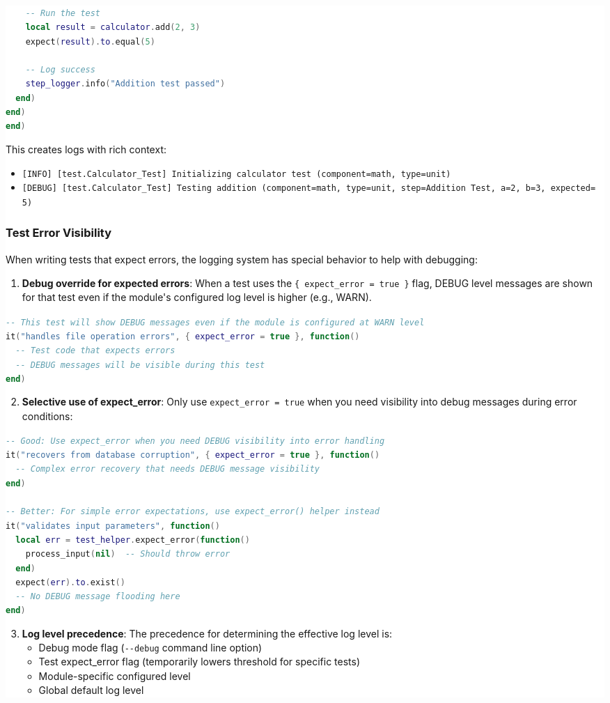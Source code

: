```lua
    -- Run the test
    local result = calculator.add(2, 3)
    expect(result).to.equal(5)
    
    -- Log success
    step_logger.info("Addition test passed")
  end)
end)
end)
```

This creates logs with rich context:
- `[INFO] [test.Calculator_Test] Initializing calculator test (component=math, type=unit)`
- `[DEBUG] [test.Calculator_Test] Testing addition (component=math, type=unit, step=Addition Test, a=2, b=3, expected=5)`

### Test Error Visibility

When writing tests that expect errors, the logging system has special behavior to help with debugging:

1. **Debug override for expected errors**: When a test uses the `{ expect_error = true }` flag, DEBUG level messages are shown for that test even if the module's configured log level is higher (e.g., WARN).

```lua
-- This test will show DEBUG messages even if the module is configured at WARN level
it("handles file operation errors", { expect_error = true }, function()
  -- Test code that expects errors
  -- DEBUG messages will be visible during this test
end)
```

2. **Selective use of expect_error**: Only use `expect_error = true` when you need visibility into debug messages during error conditions:

```lua
-- Good: Use expect_error when you need DEBUG visibility into error handling
it("recovers from database corruption", { expect_error = true }, function()
  -- Complex error recovery that needs DEBUG message visibility
end)

-- Better: For simple error expectations, use expect_error() helper instead
it("validates input parameters", function()
  local err = test_helper.expect_error(function()
    process_input(nil)  -- Should throw error
  end)
  expect(err).to.exist()
  -- No DEBUG message flooding here
end)
```

3. **Log level precedence**: The precedence for determining the effective log level is:
   - Debug mode flag (`--debug` command line option)
   - Test expect_error flag (temporarily lowers threshold for specific tests)
   - Module-specific configured level
   - Global default log level
